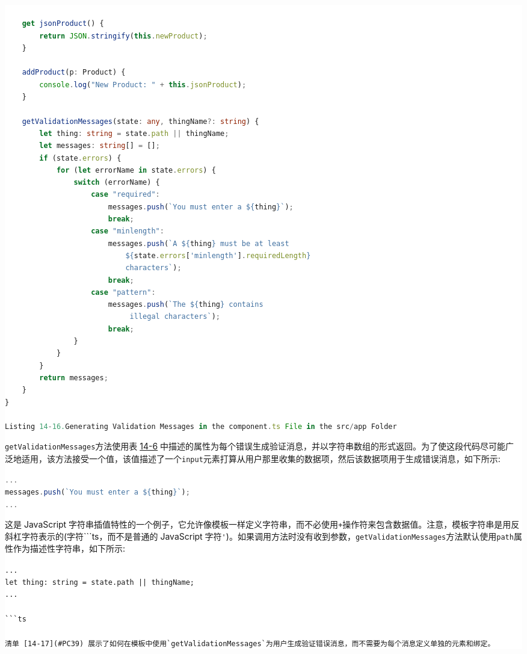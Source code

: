```ts

    get jsonProduct() {
        return JSON.stringify(this.newProduct);
    }

    addProduct(p: Product) {
        console.log("New Product: " + this.jsonProduct);
    }

    getValidationMessages(state: any, thingName?: string) {
        let thing: string = state.path || thingName;
        let messages: string[] = [];
        if (state.errors) {
            for (let errorName in state.errors) {
                switch (errorName) {
                    case "required":
                        messages.push(`You must enter a ${thing}`);
                        break;
                    case "minlength":
                        messages.push(`A ${thing} must be at least
                            ${state.errors['minlength'].requiredLength}
                            characters`);
                        break;
                    case "pattern":
                        messages.push(`The ${thing} contains
                             illegal characters`);
                        break;
                }
            }
        }
        return messages;
    }
}

Listing 14-16.Generating Validation Messages in the component.ts File in the src/app Folder

```

`getValidationMessages`方法使用表 [14-6](#Tab6) 中描述的属性为每个错误生成验证消息，并以字符串数组的形式返回。为了使这段代码尽可能广泛地适用，该方法接受一个值，该值描述了一个`input`元素打算从用户那里收集的数据项，然后该数据项用于生成错误消息，如下所示:

```ts
...
messages.push(`You must enter a ${thing}`);
...

```

这是 JavaScript 字符串插值特性的一个例子，它允许像模板一样定义字符串，而不必使用`+`操作符来包含数据值。注意，模板字符串是用反斜杠字符表示的(字符```ts，而不是普通的 JavaScript 字符`'`)。如果调用方法时没有收到参数，`getValidationMessages`方法默认使用`path`属性作为描述性字符串，如下所示:

```
...
let thing: string = state.path || thingName;
...

```ts

清单 [14-17](#PC39) 展示了如何在模板中使用`getValidationMessages`为用户生成验证错误消息，而不需要为每个消息定义单独的元素和绑定。

```
<style>
    input.ng-dirty.ng-invalid { border: 2px solid #ff0000 }
    input.ng-dirty.ng-valid { border: 2px solid #6bc502 }
</style>
